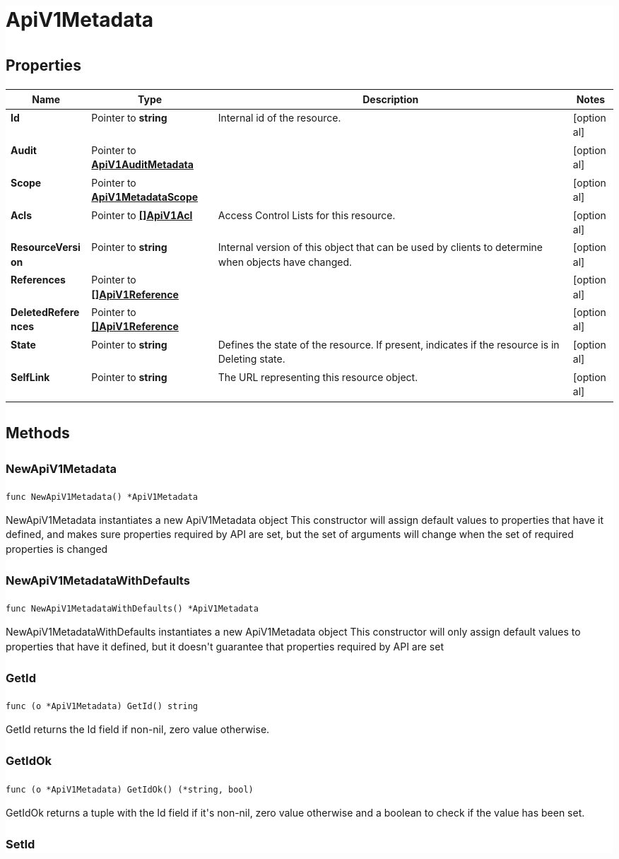 # ApiV1Metadata

## Properties

Name | Type | Description | Notes
------------ | ------------- | ------------- | -------------
**Id** | Pointer to **string** | Internal id of the resource. | [optional] 
**Audit** | Pointer to [**ApiV1AuditMetadata**](ApiV1AuditMetadata.md) |  | [optional] 
**Scope** | Pointer to [**ApiV1MetadataScope**](ApiV1MetadataScope.md) |  | [optional] 
**Acls** | Pointer to [**[]ApiV1Acl**](ApiV1Acl.md) | Access Control Lists for this resource. | [optional] 
**ResourceVersion** | Pointer to **string** | Internal version of this object that can be used by clients to determine when objects have changed. | [optional] 
**References** | Pointer to [**[]ApiV1Reference**](ApiV1Reference.md) |  | [optional] 
**DeletedReferences** | Pointer to [**[]ApiV1Reference**](ApiV1Reference.md) |  | [optional] 
**State** | Pointer to **string** | Defines the state of the resource. If present, indicates if the resource is in Deleting state. | [optional] 
**SelfLink** | Pointer to **string** | The URL representing this resource object. | [optional] 

## Methods

### NewApiV1Metadata

`func NewApiV1Metadata() *ApiV1Metadata`

NewApiV1Metadata instantiates a new ApiV1Metadata object
This constructor will assign default values to properties that have it defined,
and makes sure properties required by API are set, but the set of arguments
will change when the set of required properties is changed

### NewApiV1MetadataWithDefaults

`func NewApiV1MetadataWithDefaults() *ApiV1Metadata`

NewApiV1MetadataWithDefaults instantiates a new ApiV1Metadata object
This constructor will only assign default values to properties that have it defined,
but it doesn't guarantee that properties required by API are set

### GetId

`func (o *ApiV1Metadata) GetId() string`

GetId returns the Id field if non-nil, zero value otherwise.

### GetIdOk

`func (o *ApiV1Metadata) GetIdOk() (*string, bool)`

GetIdOk returns a tuple with the Id field if it's non-nil, zero value otherwise
and a boolean to check if the value has been set.

### SetId
